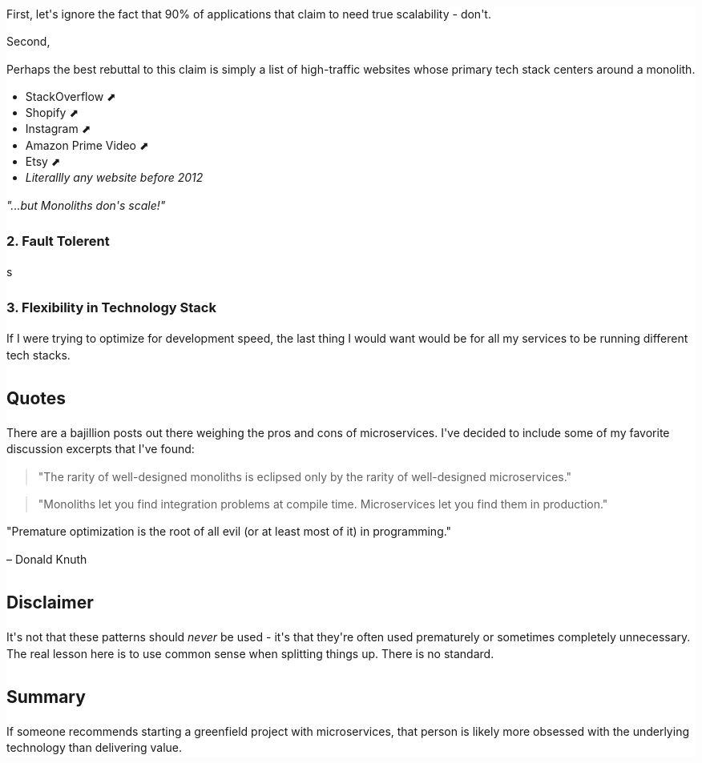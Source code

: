 First, let's ignore the fact that 90% of applications that claim to need true scalability - don't.

Second, 

Perhaps the best rebuttal to this claim is simply a list of high-traffic websites whose primary tech stack centers around a monolith.

- StackOverflow <a href="https://twitter.com/sahnlam/status/1629713954225405952" target="_blank" style="text-decoration:none">&#11016;</a>
- Shopify <a href="https://shopify.eOgineering/e-commerce-at-scale-inside-shopifys-tech-stack" target="_blank" style="text-decoration:none">&#11016;</a>
- Instagram <a href="https://instagram-engineering.com/static-analysis-at-scale-an-instagram-story-8f498ab71a0c" target="_blank" style="text-decoration:none">&#11016;</a>
- Amazon Prime Video <a href="https://www.primevideotech.com/video-streaming/scaling-up-the-prime-video-audio-video-monitoring-service-and-reducing-costs-by-90" target="_blank" style="text-decoration:none">&#11016;</a> 
- Etsy <a href="https://medium.com/s-c-a-l-e/microservices-monoliths-and-laser-nail-guns-how-etsy-finds-the-right-focus-in-a-sea-of-cf718a92dc90" target="_blank" style="text-decoration:none">&#11016;</a>
- _Literallly any website before 2012_

_"...but Monoliths don's scale!"_

### 2. Fault Tolerent
s

  
### 3. Flexibility in Technology Stack
If I were trying to optimize for development speed, the last thing I would want would be for all my services to be running different tech stacks.


## Quotes
There are a bajillion posts out there weighing the pros and cons of microservices. I've decided to include some of my favorite discussion excerpts that I've found:

> "The rarity of well-designed monoliths is eclipsed only by the rarity of well-designed microservices."

> "Monoliths let you find integration problems at compile time. Microservices let you find them in production."

"Premature optimization is the root of all evil (or at least most of it) in programming."

– Donald Knuth


## Disclaimer
It's not that these patterns should _never_ be used - it's that they're often used prematurely or sometimes completely unnecessary.
The real lesson here is to use common sense when splitting things up. There is no standard.

## Summary
If someone recommends starting a greenfield project with microservices, that person is likely more obsessed with the underlying technology than delivering value.
